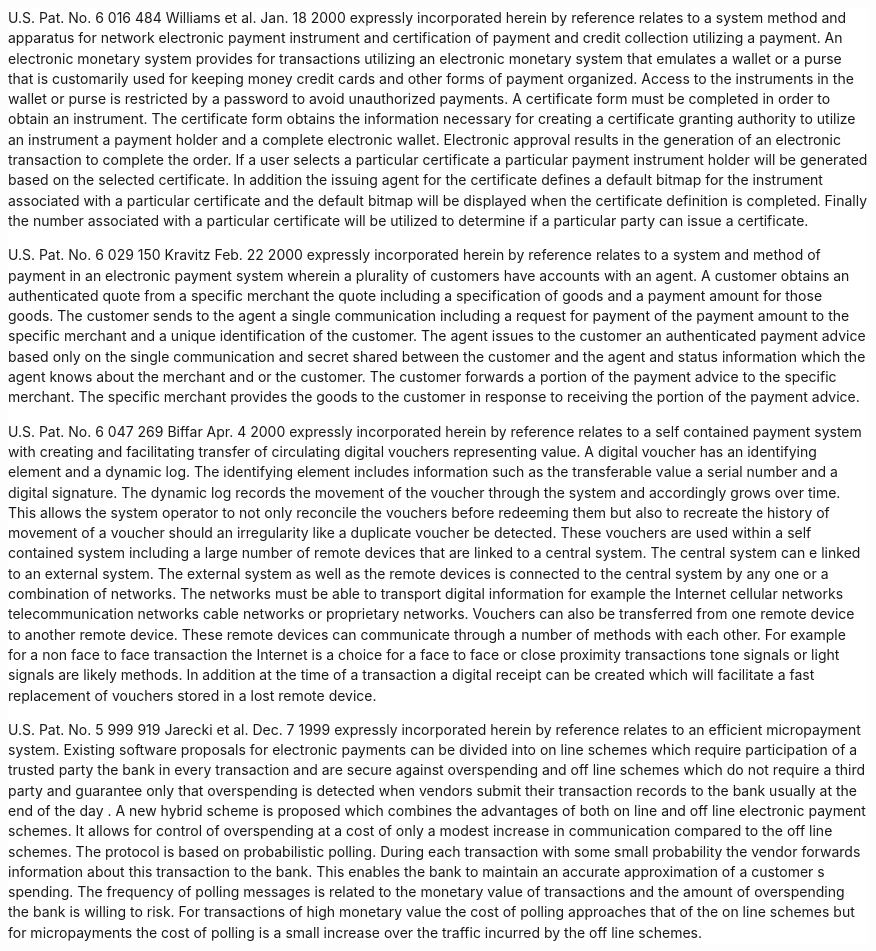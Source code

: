 U.S. Pat. No. 6 016 484 Williams et al. Jan. 18 2000 expressly incorporated herein by reference relates to a system method and apparatus for network electronic payment instrument and certification of payment and credit collection utilizing a payment. An electronic monetary system provides for transactions utilizing an electronic monetary system that emulates a wallet or a purse that is customarily used for keeping money credit cards and other forms of payment organized. Access to the instruments in the wallet or purse is restricted by a password to avoid unauthorized payments. A certificate form must be completed in order to obtain an instrument. The certificate form obtains the information necessary for creating a certificate granting authority to utilize an instrument a payment holder and a complete electronic wallet. Electronic approval results in the generation of an electronic transaction to complete the order. If a user selects a particular certificate a particular payment instrument holder will be generated based on the selected certificate. In addition the issuing agent for the certificate defines a default bitmap for the instrument associated with a particular certificate and the default bitmap will be displayed when the certificate definition is completed. Finally the number associated with a particular certificate will be utilized to determine if a particular party can issue a certificate.

U.S. Pat. No. 6 029 150 Kravitz Feb. 22 2000 expressly incorporated herein by reference relates to a system and method of payment in an electronic payment system wherein a plurality of customers have accounts with an agent. A customer obtains an authenticated quote from a specific merchant the quote including a specification of goods and a payment amount for those goods. The customer sends to the agent a single communication including a request for payment of the payment amount to the specific merchant and a unique identification of the customer. The agent issues to the customer an authenticated payment advice based only on the single communication and secret shared between the customer and the agent and status information which the agent knows about the merchant and or the customer. The customer forwards a portion of the payment advice to the specific merchant. The specific merchant provides the goods to the customer in response to receiving the portion of the payment advice.

U.S. Pat. No. 6 047 269 Biffar Apr. 4 2000 expressly incorporated herein by reference relates to a self contained payment system with creating and facilitating transfer of circulating digital vouchers representing value. A digital voucher has an identifying element and a dynamic log. The identifying element includes information such as the transferable value a serial number and a digital signature. The dynamic log records the movement of the voucher through the system and accordingly grows over time. This allows the system operator to not only reconcile the vouchers before redeeming them but also to recreate the history of movement of a voucher should an irregularity like a duplicate voucher be detected. These vouchers are used within a self contained system including a large number of remote devices that are linked to a central system. The central system can e linked to an external system. The external system as well as the remote devices is connected to the central system by any one or a combination of networks. The networks must be able to transport digital information for example the Internet cellular networks telecommunication networks cable networks or proprietary networks. Vouchers can also be transferred from one remote device to another remote device. These remote devices can communicate through a number of methods with each other. For example for a non face to face transaction the Internet is a choice for a face to face or close proximity transactions tone signals or light signals are likely methods. In addition at the time of a transaction a digital receipt can be created which will facilitate a fast replacement of vouchers stored in a lost remote device.

U.S. Pat. No. 5 999 919 Jarecki et al. Dec. 7 1999 expressly incorporated herein by reference relates to an efficient micropayment system. Existing software proposals for electronic payments can be divided into on line schemes which require participation of a trusted party the bank in every transaction and are secure against overspending and off line schemes which do not require a third party and guarantee only that overspending is detected when vendors submit their transaction records to the bank usually at the end of the day . A new hybrid scheme is proposed which combines the advantages of both on line and off line electronic payment schemes. It allows for control of overspending at a cost of only a modest increase in communication compared to the off line schemes. The protocol is based on probabilistic polling. During each transaction with some small probability the vendor forwards information about this transaction to the bank. This enables the bank to maintain an accurate approximation of a customer s spending. The frequency of polling messages is related to the monetary value of transactions and the amount of overspending the bank is willing to risk. For transactions of high monetary value the cost of polling approaches that of the on line schemes but for micropayments the cost of polling is a small increase over the traffic incurred by the off line schemes.
